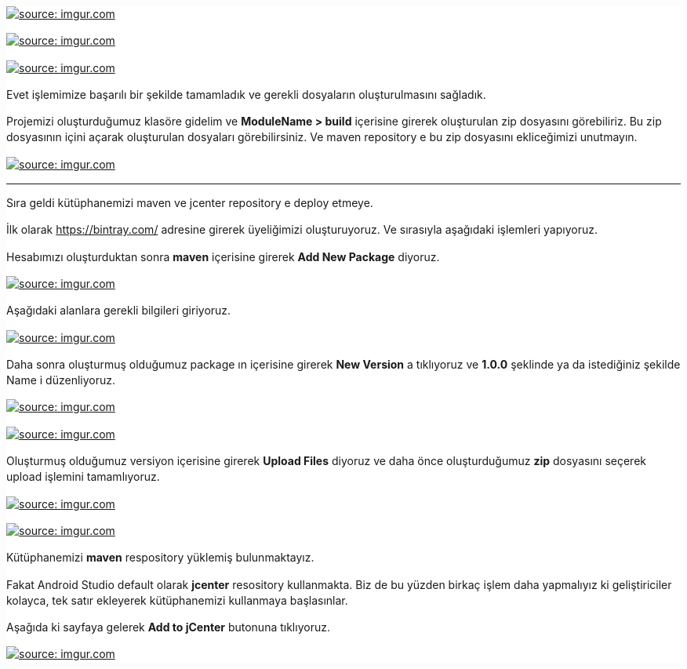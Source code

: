 <a href="http://imgur.com/hIScB2P"><img src="http://i.imgur.com/hIScB2P.png" title="source: imgur.com" /></a>

<a href="http://imgur.com/D48QUqE"><img src="http://i.imgur.com/D48QUqE.png" title="source: imgur.com" /></a>

<a href="http://imgur.com/cgp1Abp"><img src="http://i.imgur.com/cgp1Abp.png" title="source: imgur.com" /></a>

Evet işlemimize başarılı bir şekilde tamamladık ve gerekli dosyaların oluşturulmasını sağladık.

Projemizi oluşturduğumuz klasöre gidelim ve **ModuleName > build** içerisine girerek oluşturulan zip dosyasını  görebiliriz. Bu zip dosyasının içini açarak oluşturulan dosyaları görebilirsiniz. Ve maven repository e bu zip dosyasını ekliceğimizi unutmayın.

<a href="http://imgur.com/id0McpR"><img src="http://i.imgur.com/id0McpR.png" title="source: imgur.com" /></a>

--- 

Sıra geldi kütüphanemizi maven ve jcenter repository e deploy etmeye.

İlk olarak https://bintray.com/ adresine girerek üyeliğimizi oluşturuyoruz. Ve sırasıyla aşağıdaki işlemleri yapıyoruz.

 

Hesabımızı oluşturduktan sonra **maven** içerisine girerek **Add New Package** diyoruz.

<a href="http://imgur.com/AGY1vSx"><img src="http://i.imgur.com/AGY1vSx.png" title="source: imgur.com" /></a>

Aşağıdaki alanlara gerekli bilgileri giriyoruz.

<a href="http://imgur.com/82CCD5F"><img src="http://i.imgur.com/82CCD5F.png" title="source: imgur.com" /></a>

Daha sonra oluşturmuş olduğumuz package ın içerisine girerek **New Version** a tıklıyoruz ve **1.0.0** şeklinde ya da istediğiniz şekilde Name  i düzenliyoruz.

<a href="http://imgur.com/7qNM2aj"><img src="http://i.imgur.com/7qNM2aj.png" title="source: imgur.com" /></a>

<a href="http://imgur.com/1bC8KSi"><img src="http://i.imgur.com/1bC8KSi.png" title="source: imgur.com" /></a>

Oluşturmuş olduğumuz versiyon içerisine girerek **Upload Files** diyoruz ve daha önce oluşturduğumuz **zip** dosyasını seçerek upload işlemini tamamlıyoruz.

<a href="http://imgur.com/T2oG4DP"><img src="http://i.imgur.com/T2oG4DP.png" title="source: imgur.com" /></a>

<a href="http://imgur.com/w99RPib"><img src="http://i.imgur.com/w99RPib.png" title="source: imgur.com" /></a>


Kütüphanemizi **maven** respository yüklemiş bulunmaktayız.

Fakat Android Studio default olarak **jcenter** resository kullanmakta. Biz de bu yüzden birkaç işlem daha yapmalıyız ki geliştiriciler kolayca, tek satır ekleyerek kütüphanemizi kullanmaya başlasınlar.

Aşağıda ki sayfaya gelerek **Add to jCenter** butonuna tıklıyoruz.

<a href="http://imgur.com/lMQR4kl"><img src="http://i.imgur.com/lMQR4kl.png" title="source: imgur.com" /></a>
